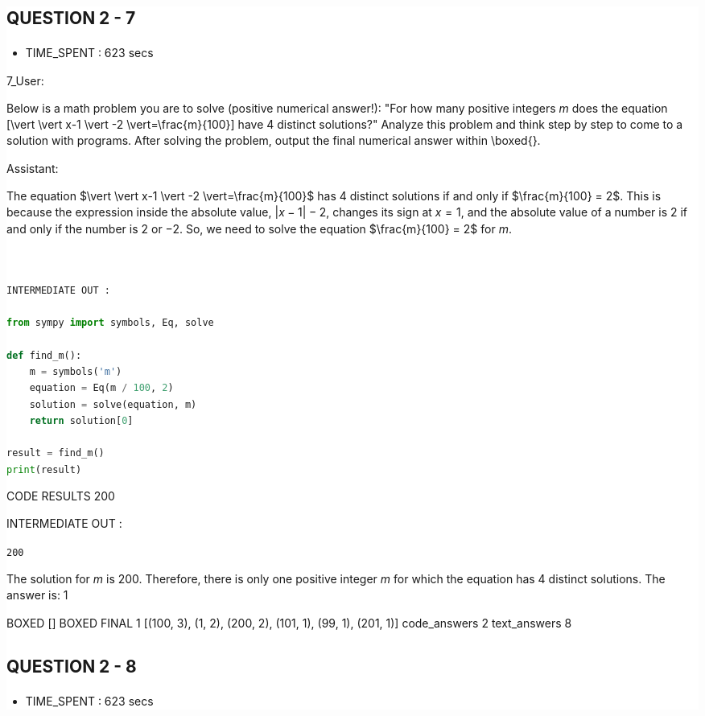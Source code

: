 

## QUESTION 2 - 7 
- TIME_SPENT : 623 secs

7_User:

Below is a math problem you are to solve (positive numerical answer!):
"For how many positive integers $m$ does the equation \[\vert \vert x-1 \vert -2 \vert=\frac{m}{100}\] have $4$ distinct solutions?"
Analyze this problem and think step by step to come to a solution with programs. After solving the problem, output the final numerical answer within \boxed{}.

Assistant:

 The equation $\vert \vert x-1 \vert -2 \vert=\frac{m}{100}$ has $4$ distinct solutions if and only if $\frac{m}{100} = 2$.
This is because the expression inside the absolute value, $\vert x-1 \vert -2$, changes its sign at $x=1$, and the absolute value of a number is $2$ if and only if the number is $2$ or $-2$.
So, we need to solve the equation $\frac{m}{100} = 2$ for $m$.

```python


INTERMEDIATE OUT :

from sympy import symbols, Eq, solve

def find_m():
    m = symbols('m')
    equation = Eq(m / 100, 2)
    solution = solve(equation, m)
    return solution[0]

result = find_m()
print(result)
```

CODE RESULTS 200

INTERMEDIATE OUT :
```output
200
```
The solution for $m$ is $200$. Therefore, there is only one positive integer $m$ for which the equation has $4$ distinct solutions. The answer is: $1$

BOXED []
BOXED FINAL 1
[(100, 3), (1, 2), (200, 2), (101, 1), (99, 1), (201, 1)]
code_answers 2 text_answers 8



## QUESTION 2 - 8 
- TIME_SPENT : 623 secs
